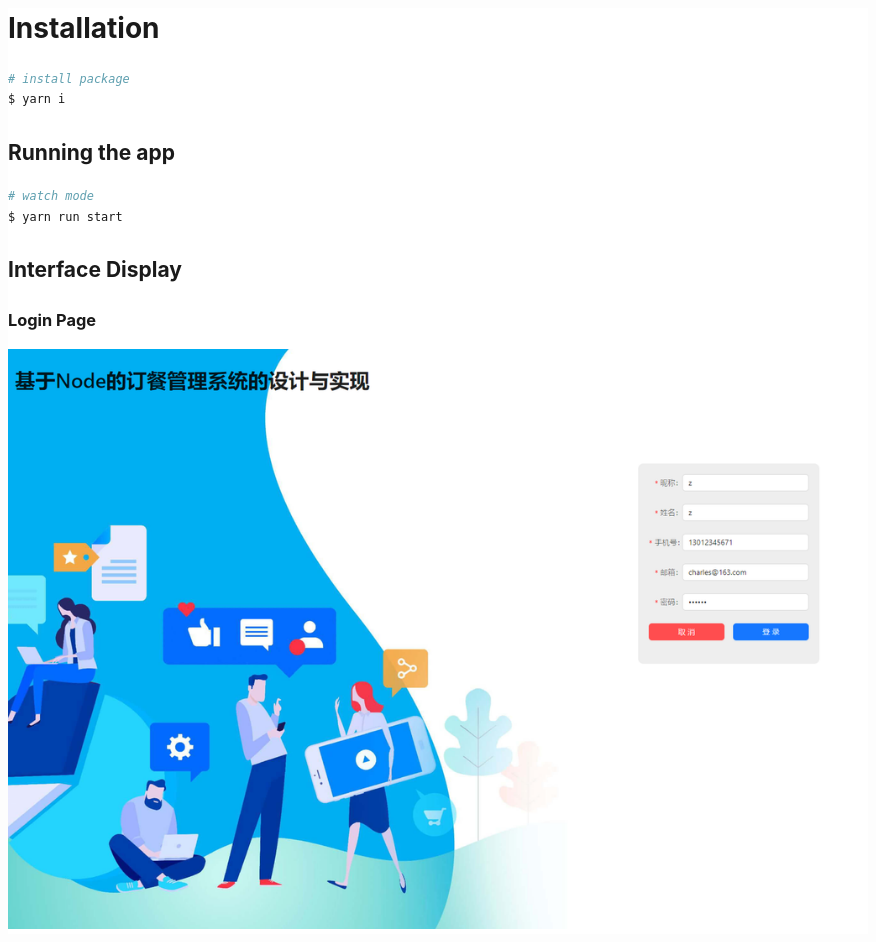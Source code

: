 # Installation

```bash
# install package
$ yarn i
```

## Running the app

```bash
# watch mode
$ yarn run start
```

## Interface Display

### Login Page
<p align="center">
  <img src="./readme/login.png" width="100%" alt="Login Page" />
</p>

